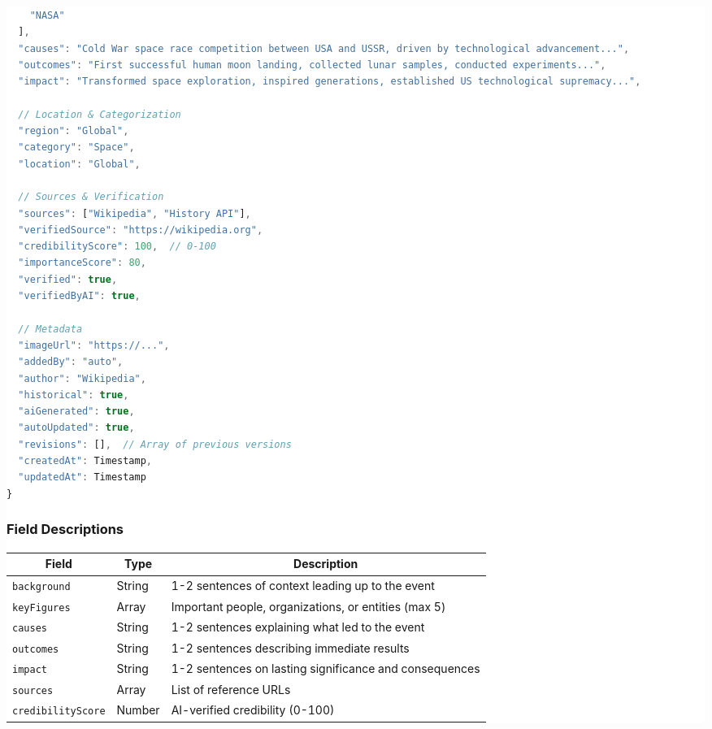 ```javascript
    "NASA"
  ],
  "causes": "Cold War space race competition between USA and USSR, driven by technological advancement...",
  "outcomes": "First successful human moon landing, collected lunar samples, conducted experiments...",
  "impact": "Transformed space exploration, inspired generations, established US technological supremacy...",
  
  // Location & Categorization
  "region": "Global",
  "category": "Space",
  "location": "Global",
  
  // Sources & Verification
  "sources": ["Wikipedia", "History API"],
  "verifiedSource": "https://wikipedia.org",
  "credibilityScore": 100,  // 0-100
  "importanceScore": 80,
  "verified": true,
  "verifiedByAI": true,
  
  // Metadata
  "imageUrl": "https://...",
  "addedBy": "auto",
  "author": "Wikipedia",
  "historical": true,
  "aiGenerated": true,
  "autoUpdated": true,
  "revisions": [],  // Array of previous versions
  "createdAt": Timestamp,
  "updatedAt": Timestamp
}
```

### Field Descriptions

| Field | Type | Description |
|-------|------|-------------|
| `background` | String | 1-2 sentences of context leading up to the event |
| `keyFigures` | Array | Important people, organizations, or entities (max 5) |
| `causes` | String | 1-2 sentences explaining what led to the event |
| `outcomes` | String | 1-2 sentences describing immediate results |
| `impact` | String | 1-2 sentences on lasting significance and consequences |
| `sources` | Array | List of reference URLs |
| `credibilityScore` | Number | AI-verified credibility (0-100) |
